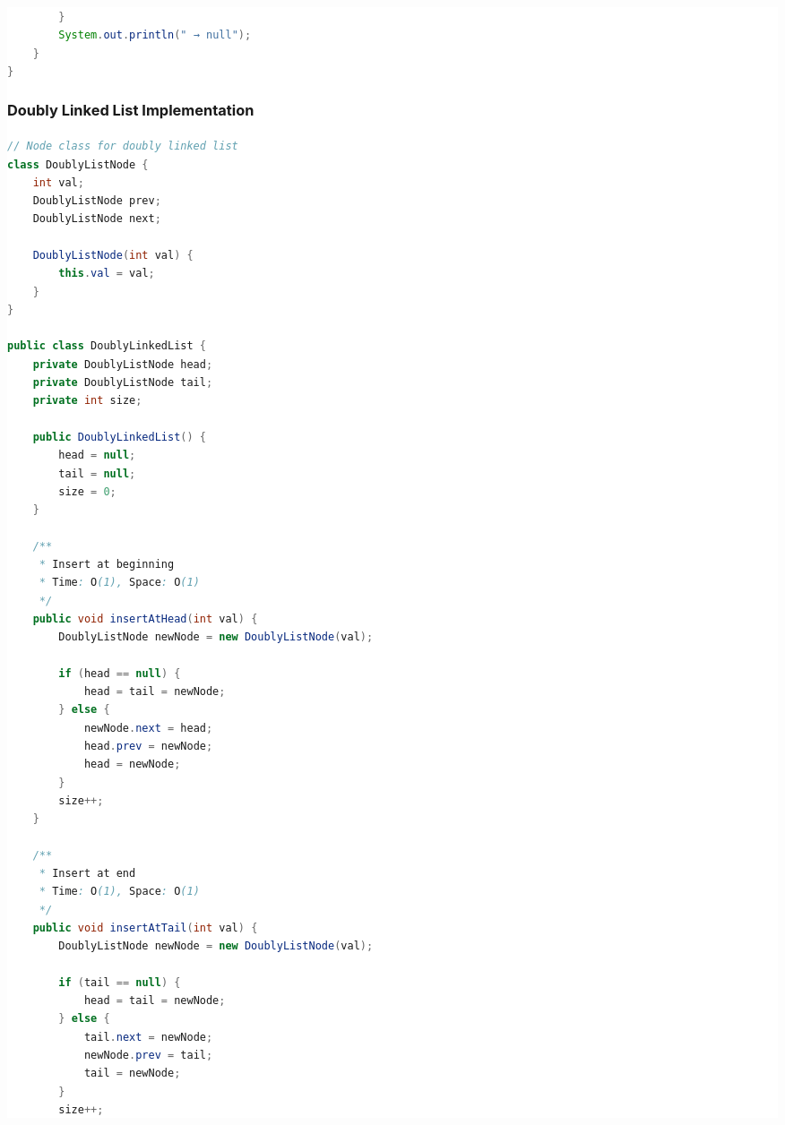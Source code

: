 ```java
        }
        System.out.println(" → null");
    }
}
```

### **Doubly Linked List Implementation**

```java
// Node class for doubly linked list
class DoublyListNode {
    int val;
    DoublyListNode prev;
    DoublyListNode next;
    
    DoublyListNode(int val) {
        this.val = val;
    }
}

public class DoublyLinkedList {
    private DoublyListNode head;
    private DoublyListNode tail;
    private int size;
    
    public DoublyLinkedList() {
        head = null;
        tail = null;
        size = 0;
    }
    
    /**
     * Insert at beginning
     * Time: O(1), Space: O(1)
     */
    public void insertAtHead(int val) {
        DoublyListNode newNode = new DoublyListNode(val);
        
        if (head == null) {
            head = tail = newNode;
        } else {
            newNode.next = head;
            head.prev = newNode;
            head = newNode;
        }
        size++;
    }
    
    /**
     * Insert at end
     * Time: O(1), Space: O(1)
     */
    public void insertAtTail(int val) {
        DoublyListNode newNode = new DoublyListNode(val);
        
        if (tail == null) {
            head = tail = newNode;
        } else {
            tail.next = newNode;
            newNode.prev = tail;
            tail = newNode;
        }
        size++;
```